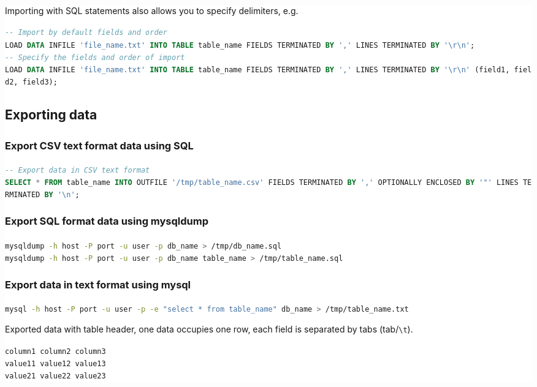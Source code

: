 Importing with SQL statements also allows you to specify delimiters, e.g.

```sql
-- Import by default fields and order
LOAD DATA INFILE 'file_name.txt' INTO TABLE table_name FIELDS TERMINATED BY ',' LINES TERMINATED BY '\r\n';
-- Specify the fields and order of import
LOAD DATA INFILE 'file_name.txt' INTO TABLE table_name FIELDS TERMINATED BY ',' LINES TERMINATED BY '\r\n' (field1, field2, field3);
```

## Exporting data

### Export CSV text format data using SQL

```sql
-- Export data in CSV text format
SELECT * FROM table_name INTO OUTFILE '/tmp/table_name.csv' FIELDS TERMINATED BY ',' OPTIONALLY ENCLOSED BY '"' LINES TERMINATED BY '\n';
```

### Export SQL format data using mysqldump

```sh
mysqldump -h host -P port -u user -p db_name > /tmp/db_name.sql
mysqldump -h host -P port -u user -p db_name table_name > /tmp/table_name.sql
```

### Export data in text format using mysql

```sh
mysql -h host -P port -u user -p -e "select * from table_name" db_name > /tmp/table_name.txt
```

Exported data with table header, one data occupies one row, each field is separated by tabs (tab/`\t`).

```
column1 column2 column3
value11 value12 value13
value21 value22 value23
```
